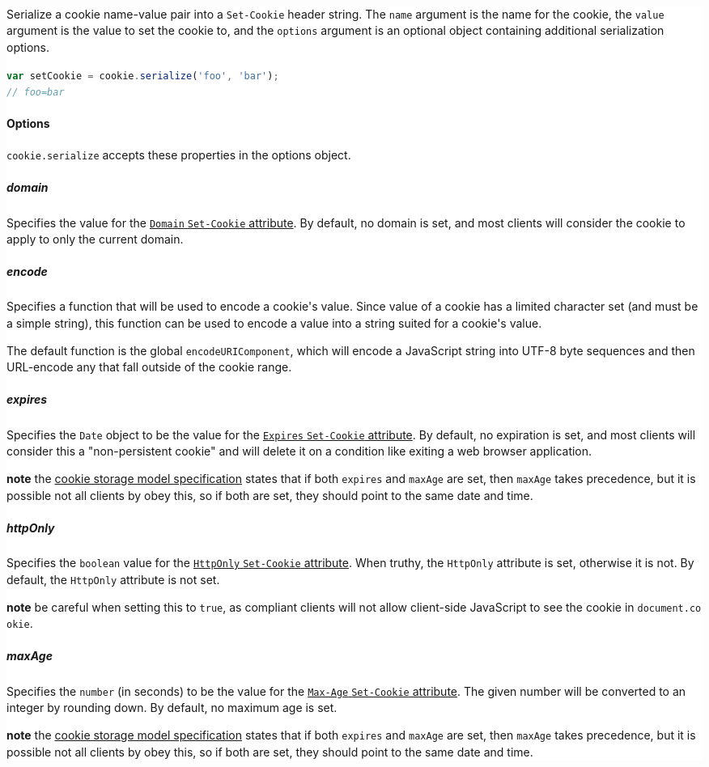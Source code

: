 Serialize a cookie name-value pair into a `Set-Cookie` header string. The `name` argument is the
name for the cookie, the `value` argument is the value to set the cookie to, and the `options`
argument is an optional object containing additional serialization options.

```js
var setCookie = cookie.serialize('foo', 'bar');
// foo=bar
```

#### Options

`cookie.serialize` accepts these properties in the options object.

##### domain

Specifies the value for the [`Domain` `Set-Cookie` attribute][rfc-6265-5.2.3]. By default, no
domain is set, and most clients will consider the cookie to apply to only the current domain.

##### encode

Specifies a function that will be used to encode a cookie's value. Since value of a cookie
has a limited character set (and must be a simple string), this function can be used to encode
a value into a string suited for a cookie's value.

The default function is the global `encodeURIComponent`, which will encode a JavaScript string
into UTF-8 byte sequences and then URL-encode any that fall outside of the cookie range.

##### expires

Specifies the `Date` object to be the value for the [`Expires` `Set-Cookie` attribute][rfc-6265-5.2.1].
By default, no expiration is set, and most clients will consider this a "non-persistent cookie" and
will delete it on a condition like exiting a web browser application.

**note** the [cookie storage model specification][rfc-6265-5.3] states that if both `expires` and
`maxAge` are set, then `maxAge` takes precedence, but it is possible not all clients by obey this,
so if both are set, they should point to the same date and time.

##### httpOnly

Specifies the `boolean` value for the [`HttpOnly` `Set-Cookie` attribute][rfc-6265-5.2.6]. When truthy,
the `HttpOnly` attribute is set, otherwise it is not. By default, the `HttpOnly` attribute is not set.

**note** be careful when setting this to `true`, as compliant clients will not allow client-side
JavaScript to see the cookie in `document.cookie`.

##### maxAge

Specifies the `number` (in seconds) to be the value for the [`Max-Age` `Set-Cookie` attribute][rfc-6265-5.2.2].
The given number will be converted to an integer by rounding down. By default, no maximum age is set.

**note** the [cookie storage model specification][rfc-6265-5.3] states that if both `expires` and
`maxAge` are set, then `maxAge` takes precedence, but it is possible not all clients by obey this,
so if both are set, they should point to the same date and time.


[rfc-6265bis-03-4.1.2.7]: https://tools.ietf.org/html/draft-ietf-httpbis-rfc6265bis-03#section-4.1.2.7
[rfc-6265]: https://tools.ietf.org/html/rfc6265
[rfc-6265-5.1.4]: https://tools.ietf.org/html/rfc6265#section-5.1.4
[rfc-6265-5.2.1]: https://tools.ietf.org/html/rfc6265#section-5.2.1
[rfc-6265-5.2.2]: https://tools.ietf.org/html/rfc6265#section-5.2.2
[rfc-6265-5.2.3]: https://tools.ietf.org/html/rfc6265#section-5.2.3
[rfc-6265-5.2.4]: https://tools.ietf.org/html/rfc6265#section-5.2.4
[rfc-6265-5.2.5]: https://tools.ietf.org/html/rfc6265#section-5.2.5
[rfc-6265-5.2.6]: https://tools.ietf.org/html/rfc6265#section-5.2.6
[rfc-6265-5.3]: https://tools.ietf.org/html/rfc6265#section-5.3
[coveralls-image]: https://badgen.net/coveralls/c/github/jshttp/cookie/master
[coveralls-url]: https://coveralls.io/r/jshttp/cookie?branch=master
[github-actions-ci-image]: https://img.shields.io/github/workflow/status/jshttp/cookie/ci/master?label=ci
[github-actions-ci-url]: https://github.com/jshttp/cookie/actions/workflows/ci.yml
[node-version-image]: https://badgen.net/npm/node/cookie
[node-version-url]: https://nodejs.org/en/download
[npm-downloads-image]: https://badgen.net/npm/dm/cookie
[npm-url]: https://npmjs.org/package/cookie
[npm-version-image]: https://badgen.net/npm/v/cookie